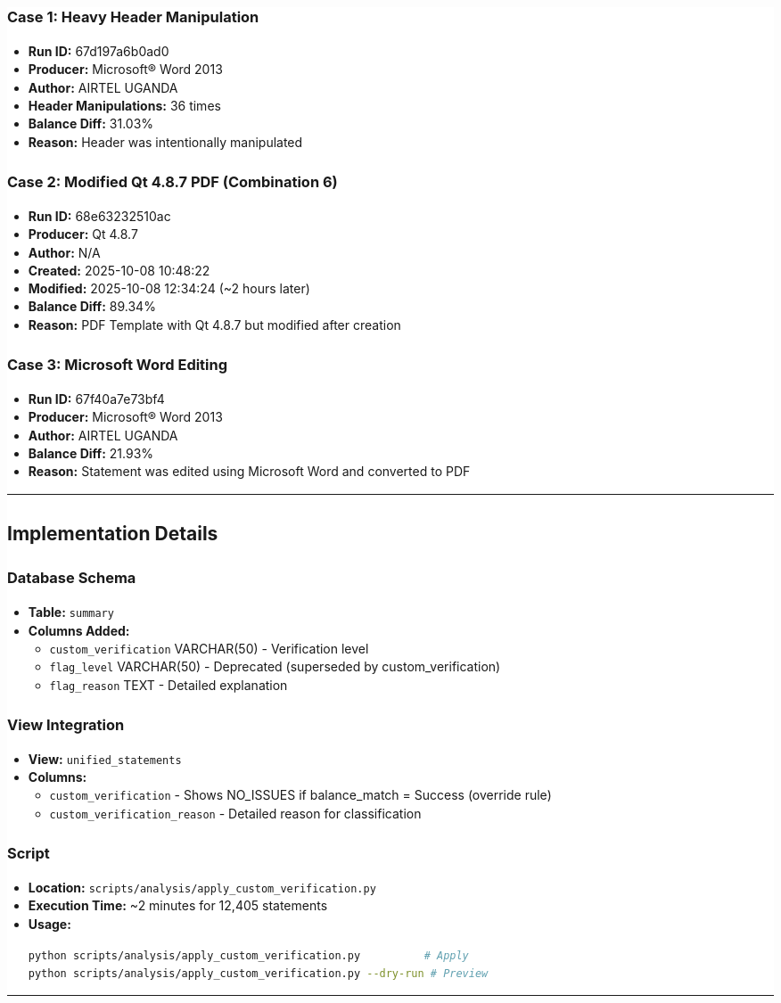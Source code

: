 ### Case 1: Heavy Header Manipulation
- **Run ID:** 67d197a6b0ad0
- **Producer:** Microsoft® Word 2013
- **Author:** AIRTEL UGANDA
- **Header Manipulations:** 36 times
- **Balance Diff:** 31.03%
- **Reason:** Header was intentionally manipulated

### Case 2: Modified Qt 4.8.7 PDF (Combination 6)
- **Run ID:** 68e63232510ac
- **Producer:** Qt 4.8.7
- **Author:** N/A
- **Created:** 2025-10-08 10:48:22
- **Modified:** 2025-10-08 12:34:24 (~2 hours later)
- **Balance Diff:** 89.34%
- **Reason:** PDF Template with Qt 4.8.7 but modified after creation

### Case 3: Microsoft Word Editing
- **Run ID:** 67f40a7e73bf4
- **Producer:** Microsoft® Word 2013
- **Author:** AIRTEL UGANDA
- **Balance Diff:** 21.93%
- **Reason:** Statement was edited using Microsoft Word and converted to PDF

---

## Implementation Details

### Database Schema
- **Table:** `summary`
- **Columns Added:**
  - `custom_verification` VARCHAR(50) - Verification level
  - `flag_level` VARCHAR(50) - Deprecated (superseded by custom_verification)
  - `flag_reason` TEXT - Detailed explanation

### View Integration
- **View:** `unified_statements`
- **Columns:**
  - `custom_verification` - Shows NO_ISSUES if balance_match = Success (override rule)
  - `custom_verification_reason` - Detailed reason for classification

### Script
- **Location:** `scripts/analysis/apply_custom_verification.py`
- **Execution Time:** ~2 minutes for 12,405 statements
- **Usage:**
  ```bash
  python scripts/analysis/apply_custom_verification.py          # Apply
  python scripts/analysis/apply_custom_verification.py --dry-run # Preview
  ```

---